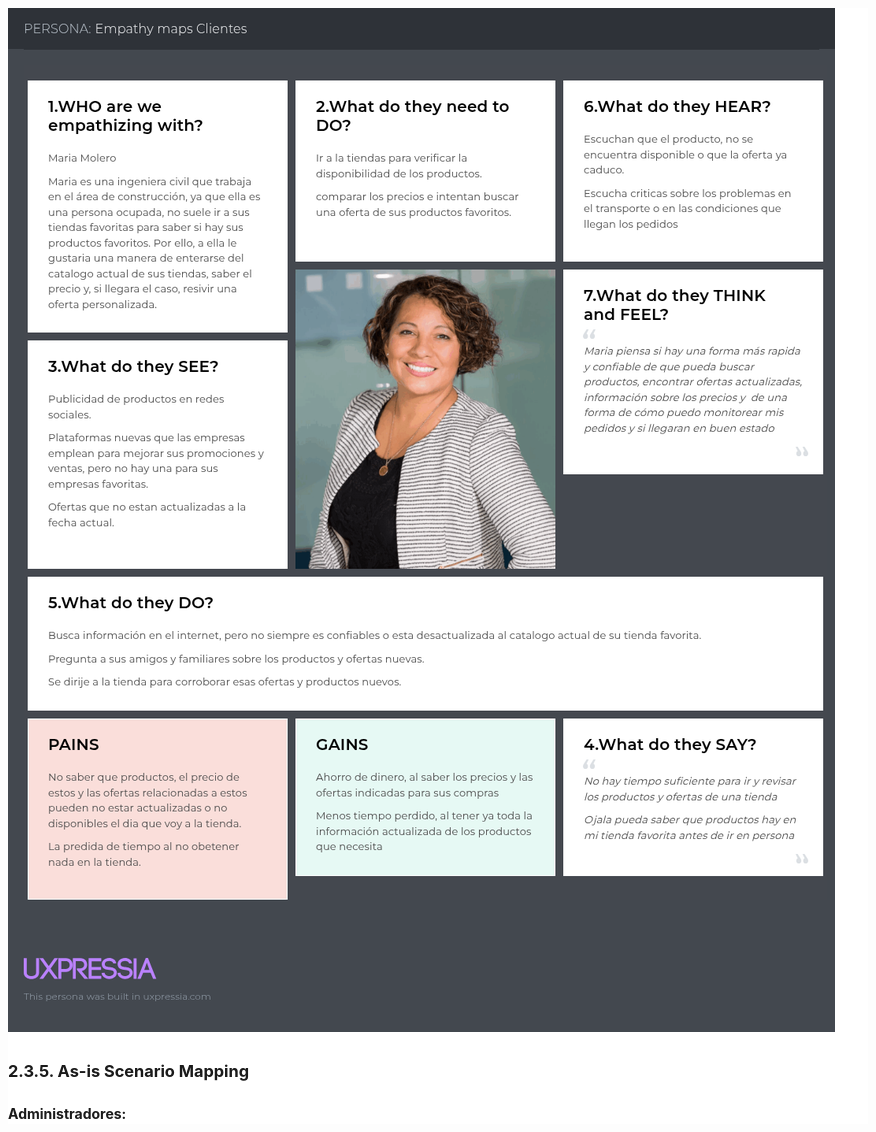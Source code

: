    ![alt text](<resources/Empathy maps Clientes.png>)
   ### 2.3.5. As-is Scenario Mapping
   #### Administradores: